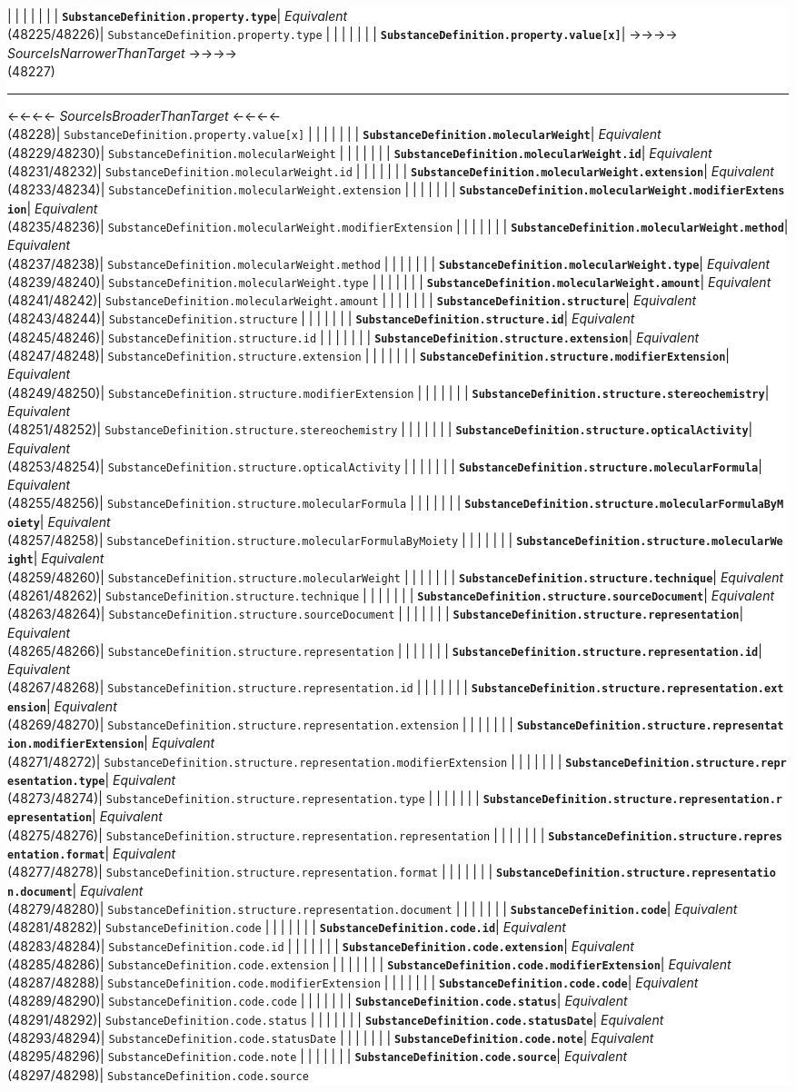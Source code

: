 | | | | | | | **`SubstanceDefinition.property.type`**| _Equivalent_<br/>(48225/48226)| `SubstanceDefinition.property.type`
| | | | | | | **`SubstanceDefinition.property.value[x]`**| →→→→ _SourceIsNarrowerThanTarget_ →→→→ <br/>(48227)<hr/>←←←← _SourceIsBroaderThanTarget_ ←←←← <br/>(48228)| `SubstanceDefinition.property.value[x]`
| | | | | | | **`SubstanceDefinition.molecularWeight`**| _Equivalent_<br/>(48229/48230)| `SubstanceDefinition.molecularWeight`
| | | | | | | **`SubstanceDefinition.molecularWeight.id`**| _Equivalent_<br/>(48231/48232)| `SubstanceDefinition.molecularWeight.id`
| | | | | | | **`SubstanceDefinition.molecularWeight.extension`**| _Equivalent_<br/>(48233/48234)| `SubstanceDefinition.molecularWeight.extension`
| | | | | | | **`SubstanceDefinition.molecularWeight.modifierExtension`**| _Equivalent_<br/>(48235/48236)| `SubstanceDefinition.molecularWeight.modifierExtension`
| | | | | | | **`SubstanceDefinition.molecularWeight.method`**| _Equivalent_<br/>(48237/48238)| `SubstanceDefinition.molecularWeight.method`
| | | | | | | **`SubstanceDefinition.molecularWeight.type`**| _Equivalent_<br/>(48239/48240)| `SubstanceDefinition.molecularWeight.type`
| | | | | | | **`SubstanceDefinition.molecularWeight.amount`**| _Equivalent_<br/>(48241/48242)| `SubstanceDefinition.molecularWeight.amount`
| | | | | | | **`SubstanceDefinition.structure`**| _Equivalent_<br/>(48243/48244)| `SubstanceDefinition.structure`
| | | | | | | **`SubstanceDefinition.structure.id`**| _Equivalent_<br/>(48245/48246)| `SubstanceDefinition.structure.id`
| | | | | | | **`SubstanceDefinition.structure.extension`**| _Equivalent_<br/>(48247/48248)| `SubstanceDefinition.structure.extension`
| | | | | | | **`SubstanceDefinition.structure.modifierExtension`**| _Equivalent_<br/>(48249/48250)| `SubstanceDefinition.structure.modifierExtension`
| | | | | | | **`SubstanceDefinition.structure.stereochemistry`**| _Equivalent_<br/>(48251/48252)| `SubstanceDefinition.structure.stereochemistry`
| | | | | | | **`SubstanceDefinition.structure.opticalActivity`**| _Equivalent_<br/>(48253/48254)| `SubstanceDefinition.structure.opticalActivity`
| | | | | | | **`SubstanceDefinition.structure.molecularFormula`**| _Equivalent_<br/>(48255/48256)| `SubstanceDefinition.structure.molecularFormula`
| | | | | | | **`SubstanceDefinition.structure.molecularFormulaByMoiety`**| _Equivalent_<br/>(48257/48258)| `SubstanceDefinition.structure.molecularFormulaByMoiety`
| | | | | | | **`SubstanceDefinition.structure.molecularWeight`**| _Equivalent_<br/>(48259/48260)| `SubstanceDefinition.structure.molecularWeight`
| | | | | | | **`SubstanceDefinition.structure.technique`**| _Equivalent_<br/>(48261/48262)| `SubstanceDefinition.structure.technique`
| | | | | | | **`SubstanceDefinition.structure.sourceDocument`**| _Equivalent_<br/>(48263/48264)| `SubstanceDefinition.structure.sourceDocument`
| | | | | | | **`SubstanceDefinition.structure.representation`**| _Equivalent_<br/>(48265/48266)| `SubstanceDefinition.structure.representation`
| | | | | | | **`SubstanceDefinition.structure.representation.id`**| _Equivalent_<br/>(48267/48268)| `SubstanceDefinition.structure.representation.id`
| | | | | | | **`SubstanceDefinition.structure.representation.extension`**| _Equivalent_<br/>(48269/48270)| `SubstanceDefinition.structure.representation.extension`
| | | | | | | **`SubstanceDefinition.structure.representation.modifierExtension`**| _Equivalent_<br/>(48271/48272)| `SubstanceDefinition.structure.representation.modifierExtension`
| | | | | | | **`SubstanceDefinition.structure.representation.type`**| _Equivalent_<br/>(48273/48274)| `SubstanceDefinition.structure.representation.type`
| | | | | | | **`SubstanceDefinition.structure.representation.representation`**| _Equivalent_<br/>(48275/48276)| `SubstanceDefinition.structure.representation.representation`
| | | | | | | **`SubstanceDefinition.structure.representation.format`**| _Equivalent_<br/>(48277/48278)| `SubstanceDefinition.structure.representation.format`
| | | | | | | **`SubstanceDefinition.structure.representation.document`**| _Equivalent_<br/>(48279/48280)| `SubstanceDefinition.structure.representation.document`
| | | | | | | **`SubstanceDefinition.code`**| _Equivalent_<br/>(48281/48282)| `SubstanceDefinition.code`
| | | | | | | **`SubstanceDefinition.code.id`**| _Equivalent_<br/>(48283/48284)| `SubstanceDefinition.code.id`
| | | | | | | **`SubstanceDefinition.code.extension`**| _Equivalent_<br/>(48285/48286)| `SubstanceDefinition.code.extension`
| | | | | | | **`SubstanceDefinition.code.modifierExtension`**| _Equivalent_<br/>(48287/48288)| `SubstanceDefinition.code.modifierExtension`
| | | | | | | **`SubstanceDefinition.code.code`**| _Equivalent_<br/>(48289/48290)| `SubstanceDefinition.code.code`
| | | | | | | **`SubstanceDefinition.code.status`**| _Equivalent_<br/>(48291/48292)| `SubstanceDefinition.code.status`
| | | | | | | **`SubstanceDefinition.code.statusDate`**| _Equivalent_<br/>(48293/48294)| `SubstanceDefinition.code.statusDate`
| | | | | | | **`SubstanceDefinition.code.note`**| _Equivalent_<br/>(48295/48296)| `SubstanceDefinition.code.note`
| | | | | | | **`SubstanceDefinition.code.source`**| _Equivalent_<br/>(48297/48298)| `SubstanceDefinition.code.source`